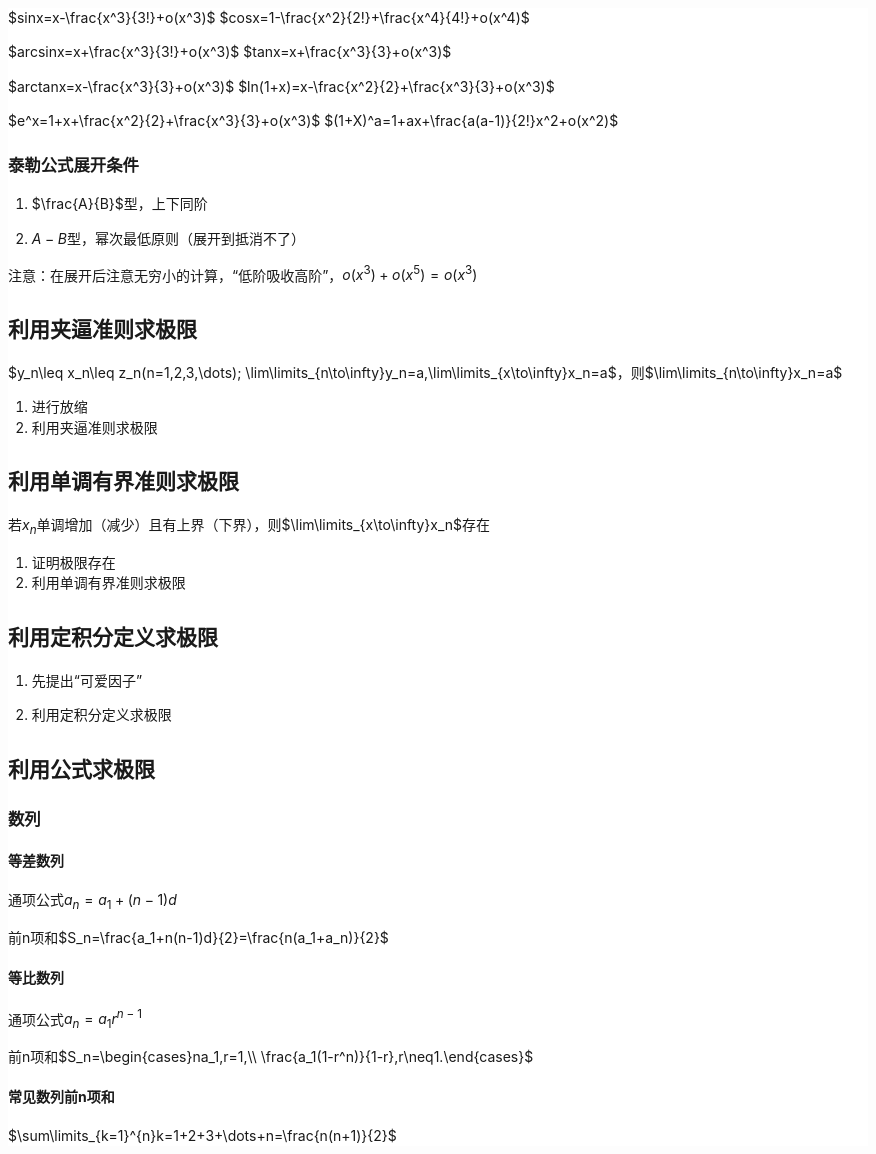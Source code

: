 $sinx=x-\frac{x^3}{3!}+o(x^3)$				  	$cosx=1-\frac{x^2}{2!}+\frac{x^4}{4!}+o(x^4)$

$arcsinx=x+\frac{x^3}{3!}+o(x^3)$				$tanx=x+\frac{x^3}{3}+o(x^3)$

$arctanx=x-\frac{x^3}{3}+o(x^3)$				$ln(1+x)=x-\frac{x^2}{2}+\frac{x^3}{3}+o(x^3)$

$e^x=1+x+\frac{x^2}{2}+\frac{x^3}{3}+o(x^3)$		$(1+X)^a=1+ax+\frac{a(a-1)}{2!}x^2+o(x^2)$

### 泰勒公式展开条件

1. $\frac{A}{B}$型，上下同阶

2. $A-B$型，幂次最低原则（展开到抵消不了）

注意：在展开后注意无穷小的计算，“低阶吸收高阶”，$o(x^3)+o(x^5)=o(x^3)$

## 利用夹逼准则求极限

$y_n\leq x_n\leq z_n(n=1,2,3,\dots);	\lim\limits_{n\to\infty}y_n=a,\lim\limits_{x\to\infty}x_n=a$，则$\lim\limits_{n\to\infty}x_n=a$

1. 进行放缩
2. 利用夹逼准则求极限

## 利用单调有界准则求极限

若$x_n$单调增加（减少）且有上界（下界），则$\lim\limits_{x\to\infty}x_n$存在

1. 证明极限存在
2. 利用单调有界准则求极限

## 利用定积分定义求极限

1. 先提出“可爱因子”

2. 利用定积分定义求极限

## 利用公式求极限

### 数列

#### 等差数列

通项公式$a_n=a_1+(n-1)d$

前n项和$S_n=\frac{a_1+n(n-1)d}{2}=\frac{n(a_1+a_n)}{2}$

#### 等比数列

通项公式$a_n=a_1r^{n-1}$

前n项和$S_n=\begin{cases}na_1,r=1,\\ \frac{a_1(1-r^n)}{1-r},r\neq1.\end{cases}$

#### 常见数列前n项和

$\sum\limits_{k=1}^{n}k=1+2+3+\dots+n=\frac{n(n+1)}{2}$
